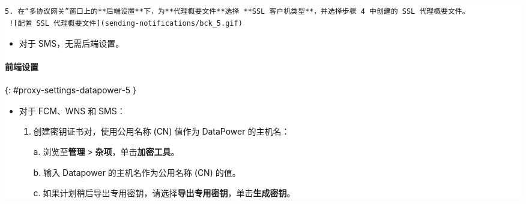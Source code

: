 	5. 在“多协议网关”窗口上的**后端设置**下，为**代理概要文件**选择 **SSL 客户机类型**，并选择步骤 4 中创建的 SSL 代理概要文件。
	 ![配置 SSL 代理概要文件](sending-notifications/bck_5.gif)

- 对于 SMS，无需后端设置。

#### 前端设置
{: #proxy-settings-datapower-5 }

- 对于 FCM、WNS 和 SMS：


	1. 创建密钥证书对，使用公用名称 (CN) 值作为 DataPower 的主机名：

		a. 浏览至**管理** > **杂项**，单击**加密工具**。

		b. 输入 Datapower 的主机名作为公用名称 (CN) 的值。

		c. 如果计划稍后导出专用密钥，请选择**导出专用密钥**，单击**生成密钥**。